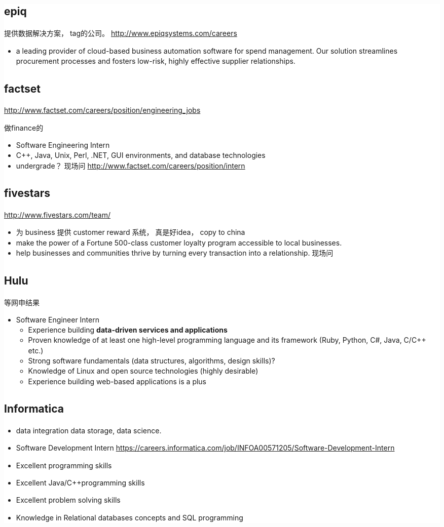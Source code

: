 
## epiq

提供数据解决方案， tag的公司。
<http://www.epiqsystems.com/careers>
- a leading provider of cloud-based business automation software for spend management. Our solution streamlines procurement processes and fosters low-risk, highly effective supplier relationships.


## factset
<http://www.factset.com/careers/position/engineering_jobs>

做finance的

- Software Engineering Intern
- C++, Java, Unix, Perl, .NET, GUI environments, and database technologies
- undergrade？ 现场问 
<http://www.factset.com/careers/position/intern>




## fivestars
<http://www.fivestars.com/team/>

- 为 business 提供 customer reward 系统， 真是好idea， copy to china
- make the power of a Fortune 500-class customer loyalty program accessible to local businesses.
- help businesses and communities thrive by turning every transaction into a relationship.
现场问



## Hulu
等网申结果

- Software Engineer Intern
    - Experience building **data-driven services and applications**
    - Proven knowledge of at least one high-level programming language and its framework (Ruby, Python, C#, Java, C/C++ etc.)
    - Strong software fundamentals (data structures, algorithms, design skills)?
    - Knowledge of Linux and open source technologies (highly desirable)
    - Experience building web-based applications is a plus




## Informatica

- data integration data storage, data science.

- Software Development Intern
<https://careers.informatica.com/job/INFOA00571205/Software-Development-Intern>
- Excellent programming skills
- Excellent Java/C++programming skills
- Excellent problem solving skills
- Knowledge in Relational databases concepts and SQL programming

